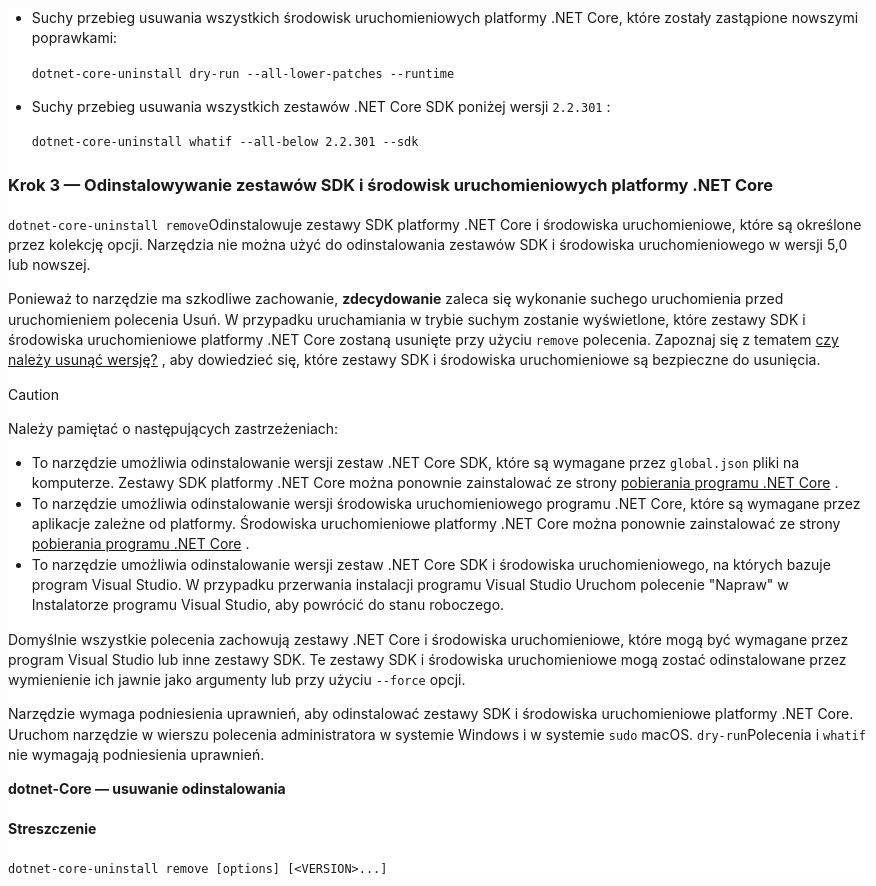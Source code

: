 * Suchy przebieg usuwania wszystkich środowisk uruchomieniowych platformy .NET Core, które zostały zastąpione nowszymi poprawkami:

  ```console
  dotnet-core-uninstall dry-run --all-lower-patches --runtime
  ```

* Suchy przebieg usuwania wszystkich zestawów .NET Core SDK poniżej wersji `2.2.301` :

  ```console
  dotnet-core-uninstall whatif --all-below 2.2.301 --sdk
  ```

### <a name="step-3---uninstall-net-core-sdks-and-runtimes"></a>Krok 3 — Odinstalowywanie zestawów SDK i środowisk uruchomieniowych platformy .NET Core

`dotnet-core-uninstall remove`Odinstalowuje zestawy SDK platformy .NET Core i środowiska uruchomieniowe, które są określone przez kolekcję opcji. Narzędzia nie można użyć do odinstalowania zestawów SDK i środowiska uruchomieniowego w wersji 5,0 lub nowszej.

Ponieważ to narzędzie ma szkodliwe zachowanie, **zdecydowanie** zaleca się wykonanie suchego uruchomienia przed uruchomieniem polecenia Usuń. W przypadku uruchamiania w trybie suchym zostanie wyświetlone, które zestawy SDK i środowiska uruchomieniowe platformy .NET Core zostaną usunięte przy użyciu `remove` polecenia. Zapoznaj się z tematem [czy należy usunąć wersję?](../install/remove-runtime-sdk-versions.md#should-i-remove-a-version) , aby dowiedzieć się, które zestawy SDK i środowiska uruchomieniowe są bezpieczne do usunięcia.

> [!CAUTION]
> Należy pamiętać o następujących zastrzeżeniach:
>
>- To narzędzie umożliwia odinstalowanie wersji zestaw .NET Core SDK, które są wymagane przez `global.json` pliki na komputerze. Zestawy SDK platformy .NET Core można ponownie zainstalować ze strony [pobierania programu .NET Core](https://dotnet.microsoft.com/download/dotnet-core) .
>- To narzędzie umożliwia odinstalowanie wersji środowiska uruchomieniowego programu .NET Core, które są wymagane przez aplikacje zależne od platformy. Środowiska uruchomieniowe platformy .NET Core można ponownie zainstalować ze strony [pobierania programu .NET Core](https://dotnet.microsoft.com/download/dotnet-core) .
>- To narzędzie umożliwia odinstalowanie wersji zestaw .NET Core SDK i środowiska uruchomieniowego, na których bazuje program Visual Studio. W przypadku przerwania instalacji programu Visual Studio Uruchom polecenie "Napraw" w Instalatorze programu Visual Studio, aby powrócić do stanu roboczego.

Domyślnie wszystkie polecenia zachowują zestawy .NET Core i środowiska uruchomieniowe, które mogą być wymagane przez program Visual Studio lub inne zestawy SDK. Te zestawy SDK i środowiska uruchomieniowe mogą zostać odinstalowane przez wymienienie ich jawnie jako argumenty lub przy użyciu `--force` opcji.

Narzędzie wymaga podniesienia uprawnień, aby odinstalować zestawy SDK i środowiska uruchomieniowe platformy .NET Core. Uruchom narzędzie w wierszu polecenia administratora w systemie Windows i w systemie `sudo` macOS. `dry-run`Polecenia i `whatif` nie wymagają podniesienia uprawnień.

**dotnet-Core — usuwanie odinstalowania**

#### <a name="synopsis"></a>Streszczenie

```console
dotnet-core-uninstall remove [options] [<VERSION>...]
```
